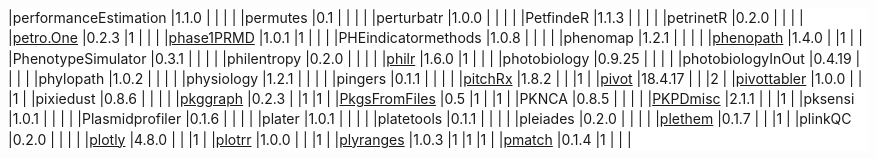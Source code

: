 |performanceEstimation                                                       |1.1.0      |         |         |       |
|permutes                                                                    |0.1        |         |         |       |
|perturbatr                                                                  |1.0.0      |         |         |       |
|PetfindeR                                                                   |1.1.3      |         |         |       |
|petrinetR                                                                   |0.2.0      |         |         |       |
|[petro.One](problems.md#petroone)                                           |0.2.3      |1        |         |       |
|[phase1PRMD](problems.md#phase1prmd)                                        |1.0.1      |1        |         |       |
|PHEindicatormethods                                                         |1.0.8      |         |         |       |
|phenomap                                                                    |1.2.1      |         |         |       |
|[phenopath](problems.md#phenopath)                                          |1.4.0      |         |1        |       |
|PhenotypeSimulator                                                          |0.3.1      |         |         |       |
|philentropy                                                                 |0.2.0      |         |         |       |
|[philr](problems.md#philr)                                                  |1.6.0      |1        |         |       |
|photobiology                                                                |0.9.25     |         |         |       |
|photobiologyInOut                                                           |0.4.19     |         |         |       |
|phylopath                                                                   |1.0.2      |         |         |       |
|physiology                                                                  |1.2.1      |         |         |       |
|pingers                                                                     |0.1.1      |         |         |       |
|[pitchRx](problems.md#pitchrx)                                              |1.8.2      |         |         |1      |
|[pivot](problems.md#pivot)                                                  |18.4.17    |         |         |2      |
|[pivottabler](problems.md#pivottabler)                                      |1.0.0      |         |         |1      |
|pixiedust                                                                   |0.8.6      |         |         |       |
|[pkggraph](problems.md#pkggraph)                                            |0.2.3      |         |1        |1      |
|[PkgsFromFiles](problems.md#pkgsfromfiles)                                  |0.5        |1        |         |1      |
|PKNCA                                                                       |0.8.5      |         |         |       |
|[PKPDmisc](problems.md#pkpdmisc)                                            |2.1.1      |         |         |1      |
|pksensi                                                                     |1.0.1      |         |         |       |
|Plasmidprofiler                                                             |0.1.6      |         |         |       |
|plater                                                                      |1.0.1      |         |         |       |
|platetools                                                                  |0.1.1      |         |         |       |
|pleiades                                                                    |0.2.0      |         |         |       |
|[plethem](problems.md#plethem)                                              |0.1.7      |         |         |1      |
|plinkQC                                                                     |0.2.0      |         |         |       |
|[plotly](problems.md#plotly)                                                |4.8.0      |         |         |1      |
|[plotrr](problems.md#plotrr)                                                |1.0.0      |         |         |1      |
|[plyranges](problems.md#plyranges)                                          |1.0.3      |1        |1        |1      |
|[pmatch](problems.md#pmatch)                                                |0.1.4      |1        |         |       |